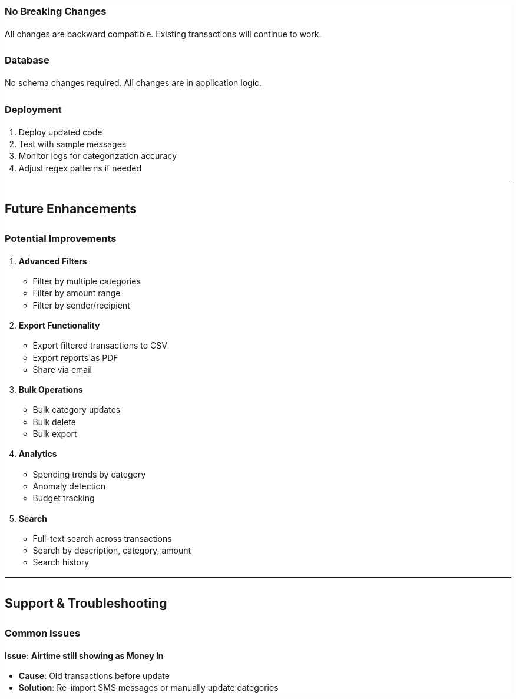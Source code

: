 ### No Breaking Changes
All changes are backward compatible. Existing transactions will continue to work.

### Database
No schema changes required. All changes are in application logic.

### Deployment
1. Deploy updated code
2. Test with sample messages
3. Monitor logs for categorization accuracy
4. Adjust regex patterns if needed

---

## Future Enhancements

### Potential Improvements
1. **Advanced Filters**
   - Filter by multiple categories
   - Filter by amount range
   - Filter by sender/recipient

2. **Export Functionality**
   - Export filtered transactions to CSV
   - Export reports as PDF
   - Share via email

3. **Bulk Operations**
   - Bulk category updates
   - Bulk delete
   - Bulk export

4. **Analytics**
   - Spending trends by category
   - Anomaly detection
   - Budget tracking

5. **Search**
   - Full-text search across transactions
   - Search by description, category, amount
   - Search history

---

## Support & Troubleshooting

### Common Issues

**Issue: Airtime still showing as Money In**
- **Cause**: Old transactions before update
- **Solution**: Re-import SMS messages or manually update categories
